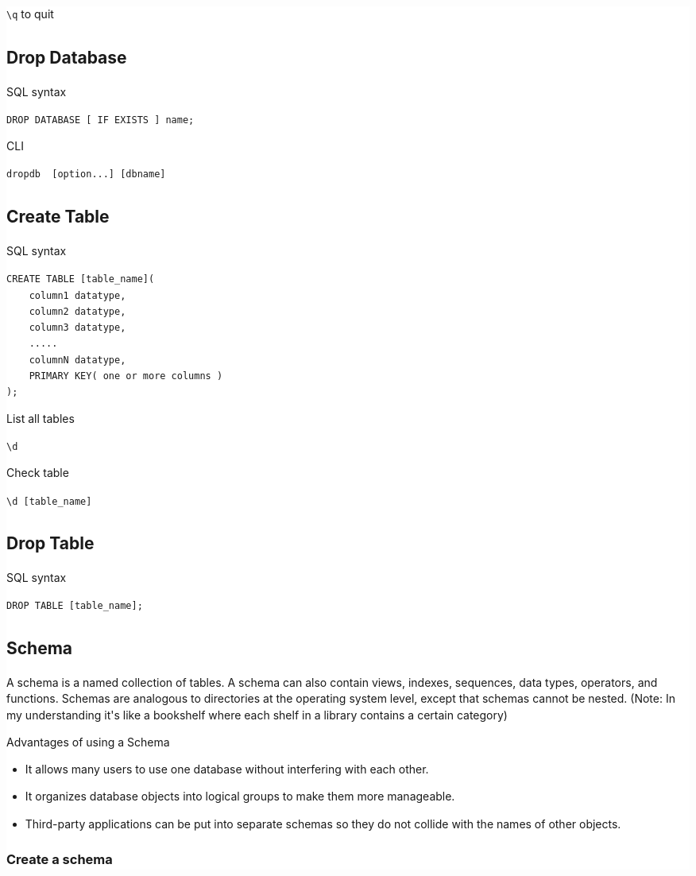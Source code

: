 `\q` to quit

## Drop Database

SQL syntax

    DROP DATABASE [ IF EXISTS ] name;

CLI

    dropdb  [option...] [dbname]

## Create Table

SQL syntax

    CREATE TABLE [table_name](
        column1 datatype,
        column2 datatype,
        column3 datatype,
        .....
        columnN datatype,
        PRIMARY KEY( one or more columns )
    );

List all tables

    \d

Check table

    \d [table_name]

## Drop Table

SQL syntax

    DROP TABLE [table_name];

## Schema

A schema is a named collection of tables. A schema can also contain views, indexes, sequences, data types, operators, and functions. Schemas are analogous to directories at the operating system level, except that schemas cannot be nested. (Note: In my understanding it's like a bookshelf where each shelf in a library contains a certain category)

Advantages of using a Schema

- It allows many users to use one database without interfering with each other.

- It organizes database objects into logical groups to make them more manageable.

- Third-party applications can be put into separate schemas so they do not collide with the names of other objects.

### Create a schema
